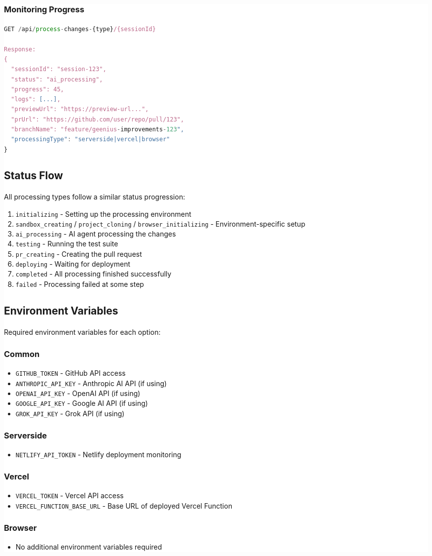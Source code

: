 ### Monitoring Progress

```javascript
GET /api/process-changes-{type}/{sessionId}

Response:
{
  "sessionId": "session-123",
  "status": "ai_processing",
  "progress": 45,
  "logs": [...],
  "previewUrl": "https://preview-url...",
  "prUrl": "https://github.com/user/repo/pull/123",
  "branchName": "feature/geenius-improvements-123",
  "processingType": "serverside|vercel|browser"
}
```

## Status Flow

All processing types follow a similar status progression:

1. `initializing` - Setting up the processing environment
2. `sandbox_creating` / `project_cloning` / `browser_initializing` - Environment-specific setup
3. `ai_processing` - AI agent processing the changes
4. `testing` - Running the test suite
5. `pr_creating` - Creating the pull request
6. `deploying` - Waiting for deployment
7. `completed` - All processing finished successfully
8. `failed` - Processing failed at some step

## Environment Variables

Required environment variables for each option:

### Common
- `GITHUB_TOKEN` - GitHub API access
- `ANTHROPIC_API_KEY` - Anthropic AI API (if using)
- `OPENAI_API_KEY` - OpenAI API (if using)
- `GOOGLE_API_KEY` - Google AI API (if using)
- `GROK_API_KEY` - Grok API (if using)

### Serverside
- `NETLIFY_API_TOKEN` - Netlify deployment monitoring

### Vercel
- `VERCEL_TOKEN` - Vercel API access
- `VERCEL_FUNCTION_BASE_URL` - Base URL of deployed Vercel Function

### Browser
- No additional environment variables required
